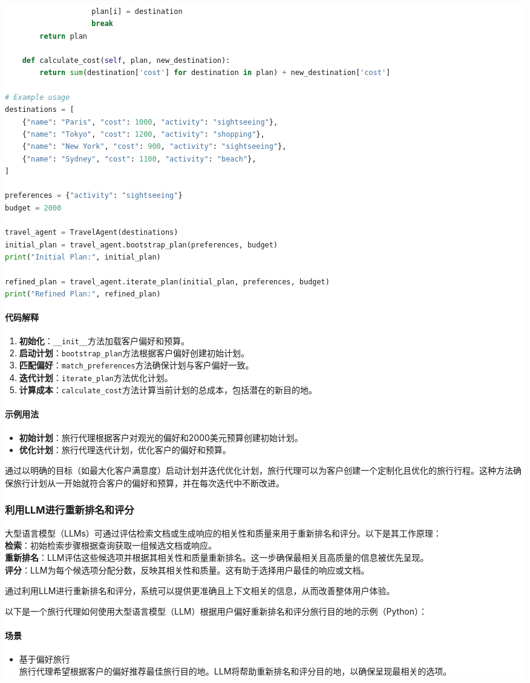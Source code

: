 ```python
                    plan[i] = destination
                    break
        return plan

    def calculate_cost(self, plan, new_destination):
        return sum(destination['cost'] for destination in plan) + new_destination['cost']

# Example usage
destinations = [
    {"name": "Paris", "cost": 1000, "activity": "sightseeing"},
    {"name": "Tokyo", "cost": 1200, "activity": "shopping"},
    {"name": "New York", "cost": 900, "activity": "sightseeing"},
    {"name": "Sydney", "cost": 1100, "activity": "beach"},
]

preferences = {"activity": "sightseeing"}
budget = 2000

travel_agent = TravelAgent(destinations)
initial_plan = travel_agent.bootstrap_plan(preferences, budget)
print("Initial Plan:", initial_plan)

refined_plan = travel_agent.iterate_plan(initial_plan, preferences, budget)
print("Refined Plan:", refined_plan)
```  

#### 代码解释  
1. **初始化**：`__init__`方法加载客户偏好和预算。  
2. **启动计划**：`bootstrap_plan`方法根据客户偏好创建初始计划。  
3. **匹配偏好**：`match_preferences`方法确保计划与客户偏好一致。  
4. **迭代计划**：`iterate_plan`方法优化计划。  
5. **计算成本**：`calculate_cost`方法计算当前计划的总成本，包括潜在的新目的地。  

#### 示例用法  
- **初始计划**：旅行代理根据客户对观光的偏好和2000美元预算创建初始计划。  
- **优化计划**：旅行代理迭代计划，优化客户的偏好和预算。  

通过以明确的目标（如最大化客户满意度）启动计划并迭代优化计划，旅行代理可以为客户创建一个定制化且优化的旅行行程。这种方法确保旅行计划从一开始就符合客户的偏好和预算，并在每次迭代中不断改进。  

### 利用LLM进行重新排名和评分  
大型语言模型（LLMs）可通过评估检索文档或生成响应的相关性和质量来用于重新排名和评分。以下是其工作原理：  
**检索**：初始检索步骤根据查询获取一组候选文档或响应。  
**重新排名**：LLM评估这些候选项并根据其相关性和质量重新排名。这一步确保最相关且高质量的信息被优先呈现。  
**评分**：LLM为每个候选项分配分数，反映其相关性和质量。这有助于选择用户最佳的响应或文档。  

通过利用LLM进行重新排名和评分，系统可以提供更准确且上下文相关的信息，从而改善整体用户体验。  

以下是一个旅行代理如何使用大型语言模型（LLM）根据用户偏好重新排名和评分旅行目的地的示例（Python）：  

#### 场景  
- 基于偏好旅行  
旅行代理希望根据客户的偏好推荐最佳旅行目的地。LLM将帮助重新排名和评分目的地，以确保呈现最相关的选项。  
